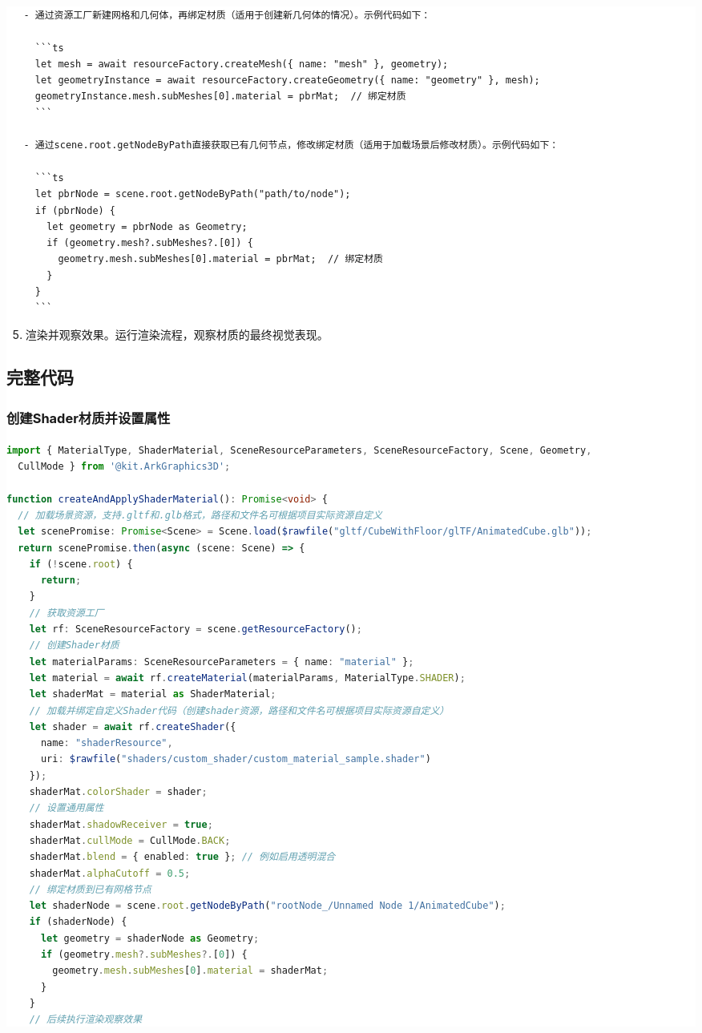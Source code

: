        - 通过资源工厂新建网格和几何体，再绑定材质（适用于创建新几何体的情况）。示例代码如下：

         ```ts
         let mesh = await resourceFactory.createMesh({ name: "mesh" }, geometry);
         let geometryInstance = await resourceFactory.createGeometry({ name: "geometry" }, mesh);
         geometryInstance.mesh.subMeshes[0].material = pbrMat;  // 绑定材质
         ```

       - 通过scene.root.getNodeByPath直接获取已有几何节点，修改绑定材质（适用于加载场景后修改材质）。示例代码如下：

         ```ts
         let pbrNode = scene.root.getNodeByPath("path/to/node");
         if (pbrNode) {
           let geometry = pbrNode as Geometry;
           if (geometry.mesh?.subMeshes?.[0]) {
             geometry.mesh.subMeshes[0].material = pbrMat;  // 绑定材质
           }
         }
         ```

  5. 渲染并观察效果。运行渲染流程，观察材质的最终视觉表现。


## 完整代码

  ### 创建Shader材质并设置属性

   ```ts
   import { MaterialType, ShaderMaterial, SceneResourceParameters, SceneResourceFactory, Scene, Geometry,
     CullMode } from '@kit.ArkGraphics3D';

   function createAndApplyShaderMaterial(): Promise<void> {
     // 加载场景资源，支持.gltf和.glb格式，路径和文件名可根据项目实际资源自定义
     let scenePromise: Promise<Scene> = Scene.load($rawfile("gltf/CubeWithFloor/glTF/AnimatedCube.glb"));
     return scenePromise.then(async (scene: Scene) => {
       if (!scene.root) {
         return;
       }
       // 获取资源工厂
       let rf: SceneResourceFactory = scene.getResourceFactory();
       // 创建Shader材质
       let materialParams: SceneResourceParameters = { name: "material" };
       let material = await rf.createMaterial(materialParams, MaterialType.SHADER);
       let shaderMat = material as ShaderMaterial;
       // 加载并绑定自定义Shader代码（创建shader资源，路径和文件名可根据项目实际资源自定义）
       let shader = await rf.createShader({
         name: "shaderResource",
         uri: $rawfile("shaders/custom_shader/custom_material_sample.shader")
       });
       shaderMat.colorShader = shader;
       // 设置通用属性
       shaderMat.shadowReceiver = true;
       shaderMat.cullMode = CullMode.BACK;
       shaderMat.blend = { enabled: true }; // 例如启用透明混合
       shaderMat.alphaCutoff = 0.5;
       // 绑定材质到已有网格节点
       let shaderNode = scene.root.getNodeByPath("rootNode_/Unnamed Node 1/AnimatedCube");
       if (shaderNode) {
         let geometry = shaderNode as Geometry;
         if (geometry.mesh?.subMeshes?.[0]) {
           geometry.mesh.subMeshes[0].material = shaderMat;
         }
       }
       // 后续执行渲染观察效果
   ```